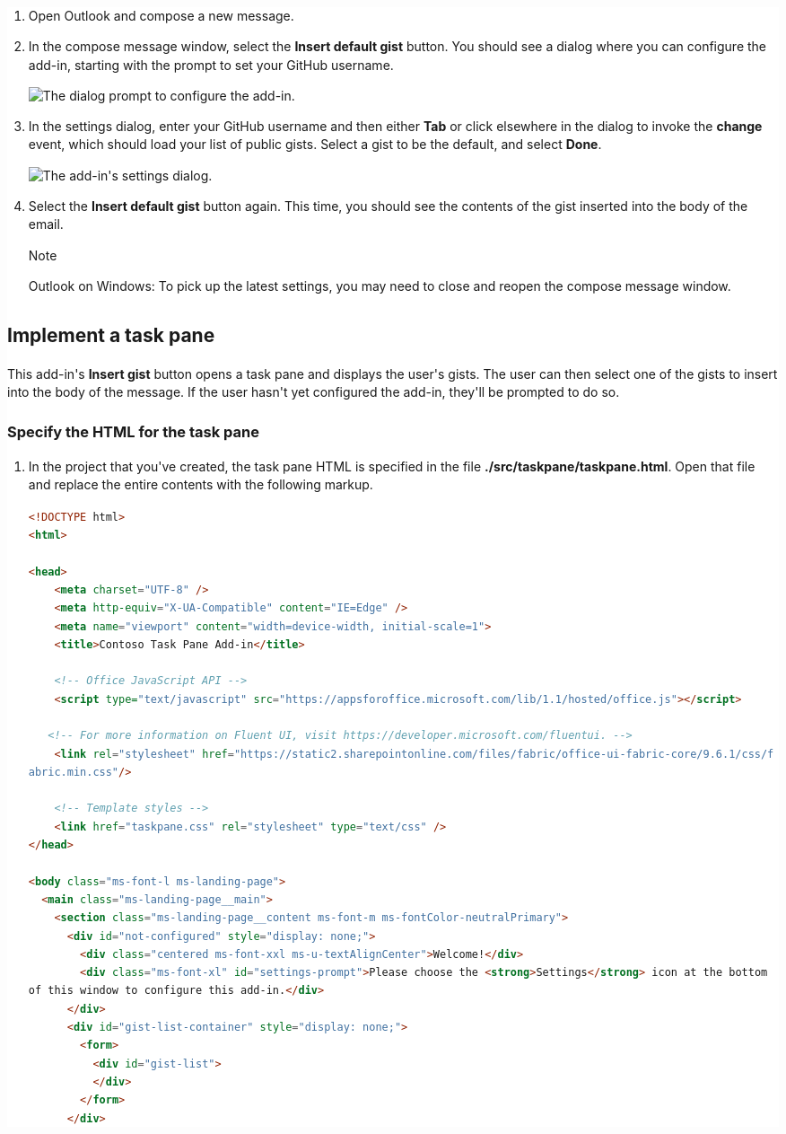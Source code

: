 1. Open Outlook and compose a new message.

1. In the compose message window, select the **Insert default gist** button. You should see a dialog where you can configure the add-in, starting with the prompt to set your GitHub username.

    ![The dialog prompt to configure the add-in.](../images/addin-prompt-configure.png)

1. In the settings dialog, enter your GitHub username and then either **Tab** or click elsewhere in the dialog to invoke the **change** event, which should load your list of public gists. Select a gist to be the default, and select **Done**.

    ![The add-in's settings dialog.](../images/addin-settings.png)

1. Select the **Insert default gist** button again. This time, you should see the contents of the gist inserted into the body of the email.

   > [!NOTE]
   > Outlook on Windows: To pick up the latest settings, you may need to close and reopen the compose message window.

## Implement a task pane

This add-in's **Insert gist** button opens a task pane and displays the user's gists. The user can then select one of the gists to insert into the body of the message. If the user hasn't yet configured the add-in, they'll be prompted to do so.

### Specify the HTML for the task pane

1. In the project that you've created, the task pane HTML is specified in the file **./src/taskpane/taskpane.html**. Open that file and replace the entire contents with the following markup.

    ```html
    <!DOCTYPE html>
    <html>
    
    <head>
        <meta charset="UTF-8" />
        <meta http-equiv="X-UA-Compatible" content="IE=Edge" />
        <meta name="viewport" content="width=device-width, initial-scale=1">
        <title>Contoso Task Pane Add-in</title>
    
        <!-- Office JavaScript API -->
        <script type="text/javascript" src="https://appsforoffice.microsoft.com/lib/1.1/hosted/office.js"></script>
    
       <!-- For more information on Fluent UI, visit https://developer.microsoft.com/fluentui. -->
        <link rel="stylesheet" href="https://static2.sharepointonline.com/files/fabric/office-ui-fabric-core/9.6.1/css/fabric.min.css"/>
    
        <!-- Template styles -->
        <link href="taskpane.css" rel="stylesheet" type="text/css" />
    </head>
    
    <body class="ms-font-l ms-landing-page">
      <main class="ms-landing-page__main">
        <section class="ms-landing-page__content ms-font-m ms-fontColor-neutralPrimary">
          <div id="not-configured" style="display: none;">
            <div class="centered ms-font-xxl ms-u-textAlignCenter">Welcome!</div>
            <div class="ms-font-xl" id="settings-prompt">Please choose the <strong>Settings</strong> icon at the bottom of this window to configure this add-in.</div>
          </div>
          <div id="gist-list-container" style="display: none;">
            <form>
              <div id="gist-list">
              </div>
            </form>
          </div>